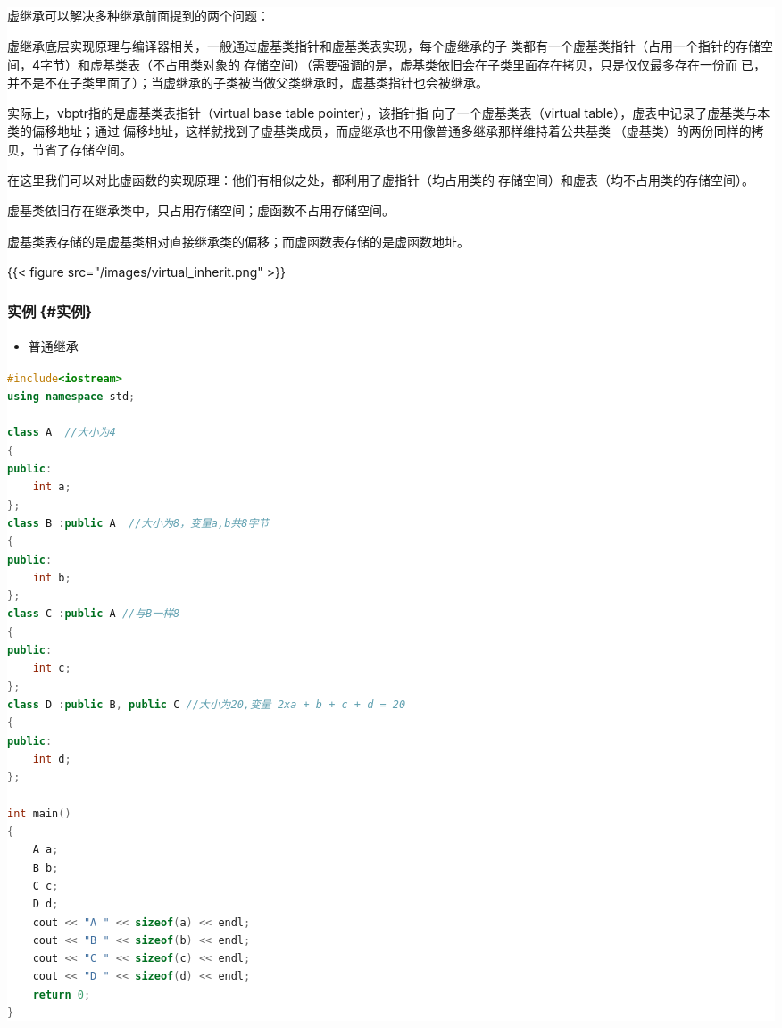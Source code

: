 虚继承可以解决多种继承前面提到的两个问题：

虚继承底层实现原理与编译器相关，一般通过虚基类指针和虚基类表实现，每个虚继承的子
类都有一个虚基类指针（占用一个指针的存储空间，4字节）和虚基类表（不占用类对象的
存储空间）（需要强调的是，虚基类依旧会在子类里面存在拷贝，只是仅仅最多存在一份而
已，并不是不在子类里面了）；当虚继承的子类被当做父类继承时，虚基类指针也会被继承。

实际上，vbptr指的是虚基类表指针（virtual base table pointer），该指针指
向了一个虚基类表（virtual table），虚表中记录了虚基类与本类的偏移地址；通过
偏移地址，这样就找到了虚基类成员，而虚继承也不用像普通多继承那样维持着公共基类
（虚基类）的两份同样的拷贝，节省了存储空间。

在这里我们可以对比虚函数的实现原理：他们有相似之处，都利用了虚指针（均占用类的
存储空间）和虚表（均不占用类的存储空间）。

虚基类依旧存在继承类中，只占用存储空间；虚函数不占用存储空间。

虚基类表存储的是虚基类相对直接继承类的偏移；而虚函数表存储的是虚函数地址。

{{< figure src="/images/virtual_inherit.png" >}}


### 实例 {#实例}

-   普通继承

```C++
#include<iostream>
using namespace std;

class A  //大小为4
{
public:
	int a;
};
class B :public A  //大小为8，变量a,b共8字节
{
public:
	int b;
};
class C :public A //与B一样8
{
public:
	int c;
};
class D :public B, public C //大小为20,变量 2xa + b + c + d = 20
{
public:
	int d;
};

int main()
{
	A a;
	B b;
	C c;
	D d;
	cout << "A " << sizeof(a) << endl;
	cout << "B " << sizeof(b) << endl;
	cout << "C " << sizeof(c) << endl;
	cout << "D " << sizeof(d) << endl;
	return 0;
}

```
